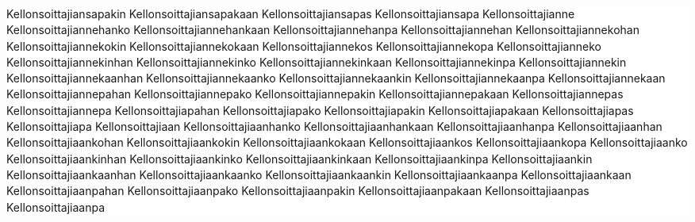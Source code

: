 Kellonsoittajiansapakin
Kellonsoittajiansapakaan
Kellonsoittajiansapas
Kellonsoittajiansapa
Kellonsoittajianne
Kellonsoittajiannehanko
Kellonsoittajiannehankaan
Kellonsoittajiannehanpa
Kellonsoittajiannehan
Kellonsoittajiannekohan
Kellonsoittajiannekokin
Kellonsoittajiannekokaan
Kellonsoittajiannekos
Kellonsoittajiannekopa
Kellonsoittajianneko
Kellonsoittajiannekinhan
Kellonsoittajiannekinko
Kellonsoittajiannekinkaan
Kellonsoittajiannekinpa
Kellonsoittajiannekin
Kellonsoittajiannekaanhan
Kellonsoittajiannekaanko
Kellonsoittajiannekaankin
Kellonsoittajiannekaanpa
Kellonsoittajiannekaan
Kellonsoittajiannepahan
Kellonsoittajiannepako
Kellonsoittajiannepakin
Kellonsoittajiannepakaan
Kellonsoittajiannepas
Kellonsoittajiannepa
Kellonsoittajiapahan
Kellonsoittajiapako
Kellonsoittajiapakin
Kellonsoittajiapakaan
Kellonsoittajiapas
Kellonsoittajiapa
Kellonsoittajiaan
Kellonsoittajiaanhanko
Kellonsoittajiaanhankaan
Kellonsoittajiaanhanpa
Kellonsoittajiaanhan
Kellonsoittajiaankohan
Kellonsoittajiaankokin
Kellonsoittajiaankokaan
Kellonsoittajiaankos
Kellonsoittajiaankopa
Kellonsoittajiaanko
Kellonsoittajiaankinhan
Kellonsoittajiaankinko
Kellonsoittajiaankinkaan
Kellonsoittajiaankinpa
Kellonsoittajiaankin
Kellonsoittajiaankaanhan
Kellonsoittajiaankaanko
Kellonsoittajiaankaankin
Kellonsoittajiaankaanpa
Kellonsoittajiaankaan
Kellonsoittajiaanpahan
Kellonsoittajiaanpako
Kellonsoittajiaanpakin
Kellonsoittajiaanpakaan
Kellonsoittajiaanpas
Kellonsoittajiaanpa